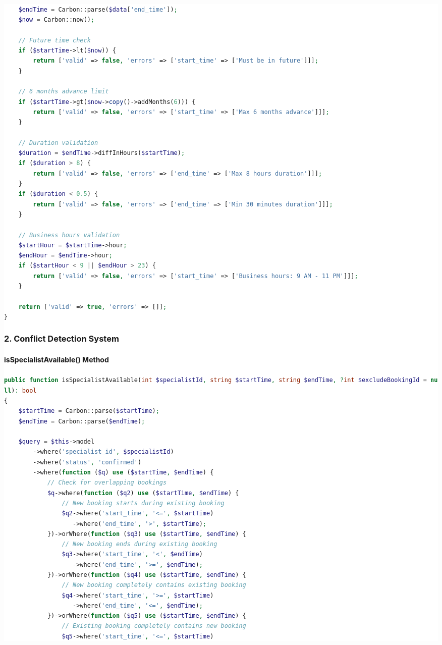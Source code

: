 ```php
    $endTime = Carbon::parse($data['end_time']);
    $now = Carbon::now();
    
    // Future time check
    if ($startTime->lt($now)) {
        return ['valid' => false, 'errors' => ['start_time' => ['Must be in future']]];
    }

    // 6 months advance limit
    if ($startTime->gt($now->copy()->addMonths(6))) {
        return ['valid' => false, 'errors' => ['start_time' => ['Max 6 months advance']]];
    }

    // Duration validation
    $duration = $endTime->diffInHours($startTime);
    if ($duration > 8) {
        return ['valid' => false, 'errors' => ['end_time' => ['Max 8 hours duration']]];
    }
    if ($duration < 0.5) {
        return ['valid' => false, 'errors' => ['end_time' => ['Min 30 minutes duration']]];
    }

    // Business hours validation
    $startHour = $startTime->hour;
    $endHour = $endTime->hour;
    if ($startHour < 9 || $endHour > 23) {
        return ['valid' => false, 'errors' => ['start_time' => ['Business hours: 9 AM - 11 PM']]];
    }

    return ['valid' => true, 'errors' => []];
}
```

### 2. Conflict Detection System

#### **isSpecialistAvailable() Method**
```php
public function isSpecialistAvailable(int $specialistId, string $startTime, string $endTime, ?int $excludeBookingId = null): bool
{
    $startTime = Carbon::parse($startTime);
    $endTime = Carbon::parse($endTime);

    $query = $this->model
        ->where('specialist_id', $specialistId)
        ->where('status', 'confirmed')
        ->where(function ($q) use ($startTime, $endTime) {
            // Check for overlapping bookings
            $q->where(function ($q2) use ($startTime, $endTime) {
                // New booking starts during existing booking
                $q2->where('start_time', '<=', $startTime)
                   ->where('end_time', '>', $startTime);
            })->orWhere(function ($q3) use ($startTime, $endTime) {
                // New booking ends during existing booking
                $q3->where('start_time', '<', $endTime)
                   ->where('end_time', '>=', $endTime);
            })->orWhere(function ($q4) use ($startTime, $endTime) {
                // New booking completely contains existing booking
                $q4->where('start_time', '>=', $startTime)
                   ->where('end_time', '<=', $endTime);
            })->orWhere(function ($q5) use ($startTime, $endTime) {
                // Existing booking completely contains new booking
                $q5->where('start_time', '<=', $startTime)
```